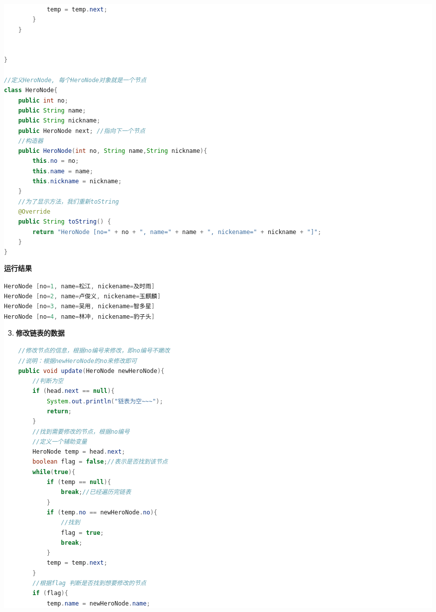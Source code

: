 ```java
            temp = temp.next;
        }
    }


}

//定义HeroNode, 每个HeroNode对象就是一个节点
class HeroNode{
    public int no;
    public String name;
    public String nickname;
    public HeroNode next; //指向下一个节点
    //构造器
    public HeroNode(int no, String name,String nickname){
        this.no = no;
        this.name = name;
        this.nickname = nickname;
    }
    //为了显示方法，我们重新toString
    @Override
    public String toString() {
        return "HeroNode [no=" + no + ", name=" + name + ", nickename=" + nickname + "]";
    }
}
```

**运行结果**

```java
HeroNode [no=1, name=松江, nickename=及时雨]
HeroNode [no=2, name=卢俊义, nickename=玉麒麟]
HeroNode [no=3, name=吴用, nickename=智多星]
HeroNode [no=4, name=林冲, nickename=豹子头]
```

3. **修改链表的数据**

```java
    //修改节点的信息，根据no编号来修改，即no编号不嫩改
    //说明：根据newHeroNode的no来修改即可
    public void update(HeroNode newHeroNode){
        //判断为空
        if (head.next == null){
            System.out.println("链表为空~~~");
            return;
        }
        //找到需要修改的节点，根据no编号
        //定义一个辅助变量
        HeroNode temp = head.next;
        boolean flag = false;//表示是否找到该节点
        while(true){
            if (temp == null){
                break;//已经遍历完链表
            }
            if (temp.no == newHeroNode.no){
                //找到
                flag = true;
                break;
            }
            temp = temp.next;
        }
        //根据flag 判断是否找到想要修改的节点
        if (flag){
            temp.name = newHeroNode.name;
```